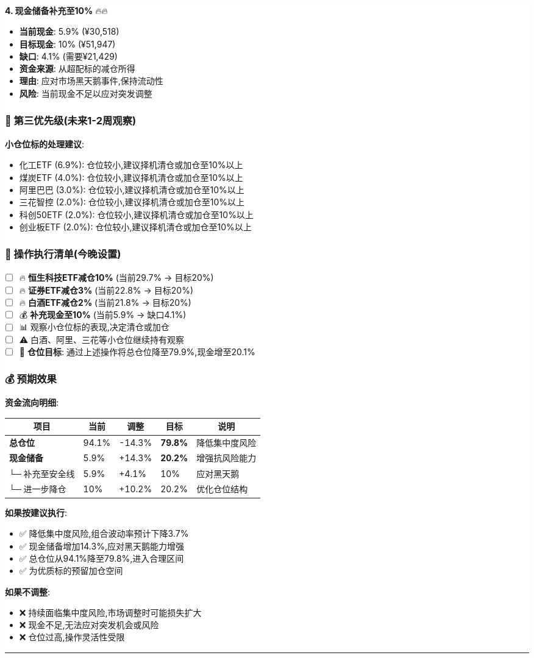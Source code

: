 **4. 现金储备补充至10%** 🔥🔥

- **当前现金**: 5.9% (¥30,518)
- **目标现金**: 10% (¥51,947)
- **缺口**: 4.1% (需要¥21,429)
- **资金来源**: 从超配标的减仓所得
- **理由**: 应对市场黑天鹅事件,保持流动性
- **风险**: 当前现金不足以应对突发调整


### 📅 第三优先级(未来1-2周观察)

**小仓位标的处理建议**:

- 化工ETF (6.9%): 仓位较小,建议择机清仓或加仓至10%以上
- 煤炭ETF (4.0%): 仓位较小,建议择机清仓或加仓至10%以上
- 阿里巴巴 (3.0%): 仓位较小,建议择机清仓或加仓至10%以上
- 三花智控 (2.0%): 仓位较小,建议择机清仓或加仓至10%以上
- 科创50ETF (2.0%): 仓位较小,建议择机清仓或加仓至10%以上
- 创业板ETF (2.0%): 仓位较小,建议择机清仓或加仓至10%以上


### 📝 操作执行清单(今晚设置)

- [ ] 🔥 **恒生科技ETF减仓10%** (当前29.7% → 目标20%)
- [ ] 🔥 **证券ETF减仓3%** (当前22.8% → 目标20%)
- [ ] 🔥 **白酒ETF减仓2%** (当前21.8% → 目标20%)
- [ ] 💰 **补充现金至10%** (当前5.9% → 缺口4.1%)
- [ ] 📊 观察小仓位标的表现,决定清仓或加仓
- [ ] ⚠️ 白酒、阿里、三花等小仓位继续持有观察
- [ ] 🎯 **仓位目标**: 通过上述操作将总仓位降至79.9%,现金增至20.1%

### 💰 预期效果

**资金流向明细**:

| 项目 | 当前 | 调整 | 目标 | 说明 |
|------|------|------|------|------|
| **总仓位** | 94.1% | -14.3% | **79.8%** | 降低集中度风险 |
| **现金储备** | 5.9% | +14.3% | **20.2%** | 增强抗风险能力 |
|   └─ 补充至安全线 | 5.9% | +4.1% | 10% | 应对黑天鹅 |
|   └─ 进一步降仓 | 10% | +10.2% | 20.2% | 优化仓位结构 |

**如果按建议执行**:

- ✅ 降低集中度风险,组合波动率预计下降3.7%
- ✅ 现金储备增加14.3%,应对黑天鹅能力增强
- ✅ 总仓位从94.1%降至79.8%,进入合理区间
- ✅ 为优质标的预留加仓空间

**如果不调整**:

- ❌ 持续面临集中度风险,市场调整时可能损失扩大
- ❌ 现金不足,无法应对突发机会或风险
- ❌ 仓位过高,操作灵活性受限

---
